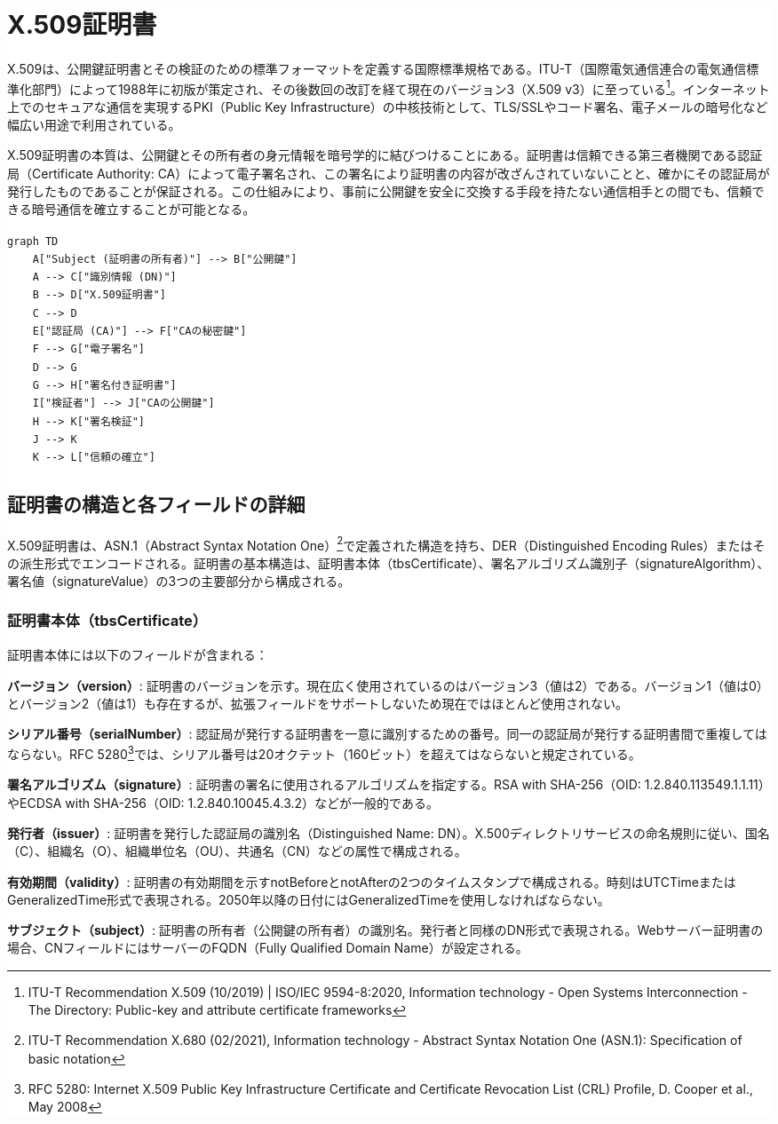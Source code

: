 # X.509証明書

X.509は、公開鍵証明書とその検証のための標準フォーマットを定義する国際標準規格である。ITU-T（国際電気通信連合の電気通信標準化部門）によって1988年に初版が策定され、その後数回の改訂を経て現在のバージョン3（X.509 v3）に至っている[^1]。インターネット上でのセキュアな通信を実現するPKI（Public Key Infrastructure）の中核技術として、TLS/SSLやコード署名、電子メールの暗号化など幅広い用途で利用されている。

X.509証明書の本質は、公開鍵とその所有者の身元情報を暗号学的に結びつけることにある。証明書は信頼できる第三者機関である認証局（Certificate Authority: CA）によって電子署名され、この署名により証明書の内容が改ざんされていないことと、確かにその認証局が発行したものであることが保証される。この仕組みにより、事前に公開鍵を安全に交換する手段を持たない通信相手との間でも、信頼できる暗号通信を確立することが可能となる。

```mermaid
graph TD
    A["Subject (証明書の所有者)"] --> B["公開鍵"]
    A --> C["識別情報 (DN)"]
    B --> D["X.509証明書"]
    C --> D
    E["認証局 (CA)"] --> F["CAの秘密鍵"]
    F --> G["電子署名"]
    D --> G
    G --> H["署名付き証明書"]
    I["検証者"] --> J["CAの公開鍵"]
    H --> K["署名検証"]
    J --> K
    K --> L["信頼の確立"]
```

## 証明書の構造と各フィールドの詳細

X.509証明書は、ASN.1（Abstract Syntax Notation One）[^2]で定義された構造を持ち、DER（Distinguished Encoding Rules）またはその派生形式でエンコードされる。証明書の基本構造は、証明書本体（tbsCertificate）、署名アルゴリズム識別子（signatureAlgorithm）、署名値（signatureValue）の3つの主要部分から構成される。

### 証明書本体（tbsCertificate）

証明書本体には以下のフィールドが含まれる：

**バージョン（version）**: 証明書のバージョンを示す。現在広く使用されているのはバージョン3（値は2）である。バージョン1（値は0）とバージョン2（値は1）も存在するが、拡張フィールドをサポートしないため現在ではほとんど使用されない。

**シリアル番号（serialNumber）**: 認証局が発行する証明書を一意に識別するための番号。同一の認証局が発行する証明書間で重複してはならない。RFC 5280[^3]では、シリアル番号は20オクテット（160ビット）を超えてはならないと規定されている。

**署名アルゴリズム（signature）**: 証明書の署名に使用されるアルゴリズムを指定する。RSA with SHA-256（OID: 1.2.840.113549.1.1.11）やECDSA with SHA-256（OID: 1.2.840.10045.4.3.2）などが一般的である。

**発行者（issuer）**: 証明書を発行した認証局の識別名（Distinguished Name: DN）。X.500ディレクトリサービスの命名規則に従い、国名（C）、組織名（O）、組織単位名（OU）、共通名（CN）などの属性で構成される。

**有効期間（validity）**: 証明書の有効期間を示すnotBeforeとnotAfterの2つのタイムスタンプで構成される。時刻はUTCTimeまたはGeneralizedTime形式で表現される。2050年以降の日付にはGeneralizedTimeを使用しなければならない。

**サブジェクト（subject）**: 証明書の所有者（公開鍵の所有者）の識別名。発行者と同様のDN形式で表現される。Webサーバー証明書の場合、CNフィールドにはサーバーのFQDN（Fully Qualified Domain Name）が設定される。


[^1]: ITU-T Recommendation X.509 (10/2019) | ISO/IEC 9594-8:2020, Information technology - Open Systems Interconnection - The Directory: Public-key and attribute certificate frameworks
[^2]: ITU-T Recommendation X.680 (02/2021), Information technology - Abstract Syntax Notation One (ASN.1): Specification of basic notation
[^3]: RFC 5280: Internet X.509 Public Key Infrastructure Certificate and Certificate Revocation List (CRL) Profile, D. Cooper et al., May 2008
[^4]: RFC 8555: Automatic Certificate Management Environment (ACME), R. Barnes et al., March 2019
[^5]: RFC 6125: Representation and Verification of Domain-Based Application Service Identity within Internet Public Key Infrastructure Using X.509 (PKIX) Certificates in the Context of Transport Layer Security (TLS), P. Saint-Andre et al., March 2011
[^6]: Stevens, M., Bursztein, E., Karpman, P., Albertini, A., & Markov, Y. (2017). The first collision for full SHA-1. In Annual International Cryptology Conference (pp. 570-596). Springer.
[^7]: NIST Special Publication 800-57 Part 1 Revision 5: Recommendation for Key Management: Part 1 – General, E. Barker, May 2020